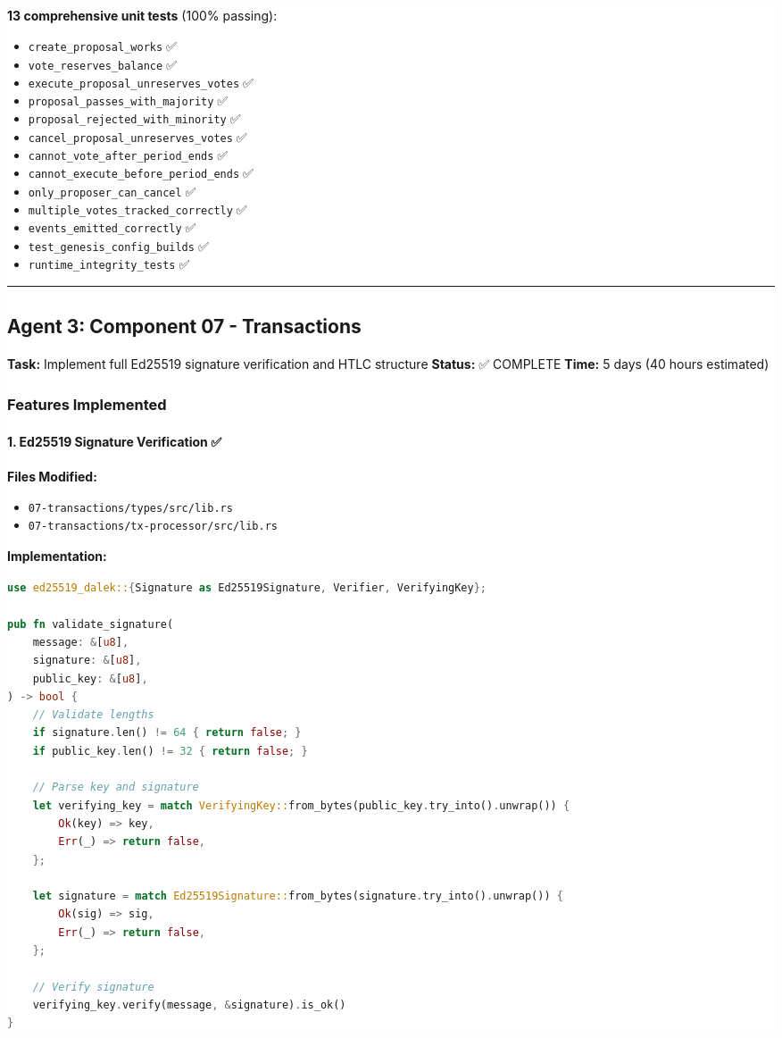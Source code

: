 **13 comprehensive unit tests** (100% passing):
- `create_proposal_works` ✅
- `vote_reserves_balance` ✅
- `execute_proposal_unreserves_votes` ✅
- `proposal_passes_with_majority` ✅
- `proposal_rejected_with_minority` ✅
- `cancel_proposal_unreserves_votes` ✅
- `cannot_vote_after_period_ends` ✅
- `cannot_execute_before_period_ends` ✅
- `only_proposer_can_cancel` ✅
- `multiple_votes_tracked_correctly` ✅
- `events_emitted_correctly` ✅
- `test_genesis_config_builds` ✅
- `runtime_integrity_tests` ✅

---

## Agent 3: Component 07 - Transactions

**Task:** Implement full Ed25519 signature verification and HTLC structure
**Status:** ✅ COMPLETE
**Time:** 5 days (40 hours estimated)

### Features Implemented

#### 1. Ed25519 Signature Verification ✅
**Files Modified:**
- `07-transactions/types/src/lib.rs`
- `07-transactions/tx-processor/src/lib.rs`

**Implementation:**
```rust
use ed25519_dalek::{Signature as Ed25519Signature, Verifier, VerifyingKey};

pub fn validate_signature(
    message: &[u8],
    signature: &[u8],
    public_key: &[u8],
) -> bool {
    // Validate lengths
    if signature.len() != 64 { return false; }
    if public_key.len() != 32 { return false; }

    // Parse key and signature
    let verifying_key = match VerifyingKey::from_bytes(public_key.try_into().unwrap()) {
        Ok(key) => key,
        Err(_) => return false,
    };

    let signature = match Ed25519Signature::from_bytes(signature.try_into().unwrap()) {
        Ok(sig) => sig,
        Err(_) => return false,
    };

    // Verify signature
    verifying_key.verify(message, &signature).is_ok()
}
```
